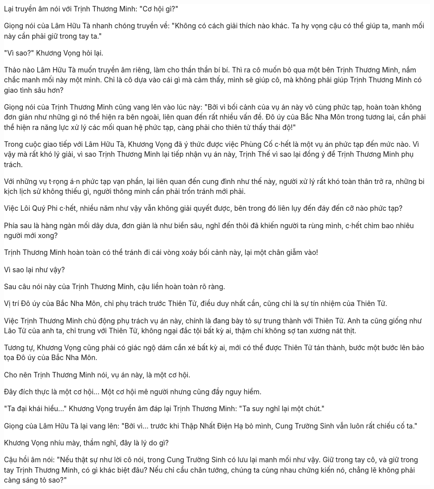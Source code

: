 Lại truyền âm nói với Trịnh Thương Minh: "Cơ hội gì?"

Giọng nói của Lâm Hữu Tà nhanh chóng truyền về: "Không có cách giải thích nào khác. Ta hy vọng cậu có thể giúp ta, manh mối này cần phải giữ trong tay ta."

"Vì sao?" Khương Vọng hỏi lại.

Thảo nào Lâm Hữu Tà muốn truyền âm riêng, làm cho thần thần bí bí. Thì ra cô muốn bỏ qua một bên Trịnh Thương Minh, nắm chắc manh mối này một mình. Chỉ là cô dựa vào cái gì mà cảm thấy, mình sẽ giúp cô, mà không phải giúp Trịnh Thương Minh có giao tình sâu hơn?

Giọng nói của Trịnh Thương Minh cũng vang lên vào lúc này: "Bởi vì bối cảnh của vụ án này vô cùng phức tạp, hoàn toàn không đơn giản như những gì nó thể hiện ra bên ngoài, liên quan đến rất nhiều vấn đề. Đô úy của Bắc Nha Môn trong tương lai, cần phải thể hiện ra năng lực xử lý các mối quan hệ phức tạp, càng phải cho thiên tử thấy thái độ!"

Trong cuộc giao tiếp với Lâm Hữu Tà, Khương Vọng đã ý thức được việc Phùng Cố c·hết là một vụ án phức tạp đến mức nào. Vì vậy mà rất khó lý giải, vì sao Trịnh Thương Minh lại tiếp nhận vụ án này, Trịnh Thế vì sao lại đồng ý để Trịnh Thương Minh phụ trách.

Với những vụ t·rọng á·n phức tạp vạn phần, lại liên quan đến cung đình như thế này, người xử lý rất khó toàn thân trở ra, những bi kịch lịch sử không thiếu gì, người thông minh cần phải trốn tránh mới phải.

Việc Lôi Quý Phi c·hết, nhiều năm như vậy vẫn không giải quyết được, bên trong đó liên lụy đến đáy đến cỡ nào phức tạp?

Phía sau là hàng ngàn mối dây dưa, đơn giản là như biển sâu, nghĩ đến thôi đã khiến người ta rùng mình, c·hết chìm bao nhiêu người mới xong?

Trịnh Thương Minh hoàn toàn có thể tránh đi cái vòng xoáy bối cảnh này, lại một chân giẫm vào!

Vì sao lại như vậy?

Sau câu nói này của Trịnh Thương Minh, cậu liền hoàn toàn rõ ràng.

Vị trí Đô úy của Bắc Nha Môn, chỉ phụ trách trước Thiên Tử, điều duy nhất cần, cũng chỉ là sự tín nhiệm của Thiên Tử.

Việc Trịnh Thương Minh chủ động phụ trách vụ án này, chính là đang bày tỏ sự trung thành với Thiên Tử. Anh ta cũng giống như Lão Tử của anh ta, chỉ trung với Thiên Tử, không ngại đắc tội bất kỳ ai, thậm chí không sợ tan xương nát thịt.

Tương tự, Khương Vọng cũng phải có giác ngộ dám cắn xé bất kỳ ai, mới có thể được Thiên Tử tán thành, bước một bước lên bảo tọa Đô úy của Bắc Nha Môn.

Cho nên Trịnh Thương Minh nói, vụ án này, là một cơ hội.

Đây đích thực là một cơ hội... Một cơ hội mê người nhưng cũng đầy nguy hiểm.

"Ta đại khái hiểu..." Khương Vọng truyền âm đáp lại Trịnh Thương Minh: "Ta suy nghĩ lại một chút."

Giọng của Lâm Hữu Tà lại vang lên: "Bởi vì... trước khi Thập Nhất Điện Hạ bỏ mình, Cung Trường Sinh vẫn luôn rất chiếu cố ta."

Khương Vọng nhíu mày, thầm nghĩ, đây là lý do gì?

Cậu hồi âm nói: "Nếu thật sự như lời cô nói, trong Cung Trường Sinh có lưu lại manh mối như vậy. Giữ trong tay cô, và giữ trong tay Trịnh Thương Minh, có gì khác biệt đâu? Nếu chỉ cầu chân tướng, chúng ta cùng nhau chứng kiến nó, chẳng lẽ không phải càng sáng tỏ sao?"
